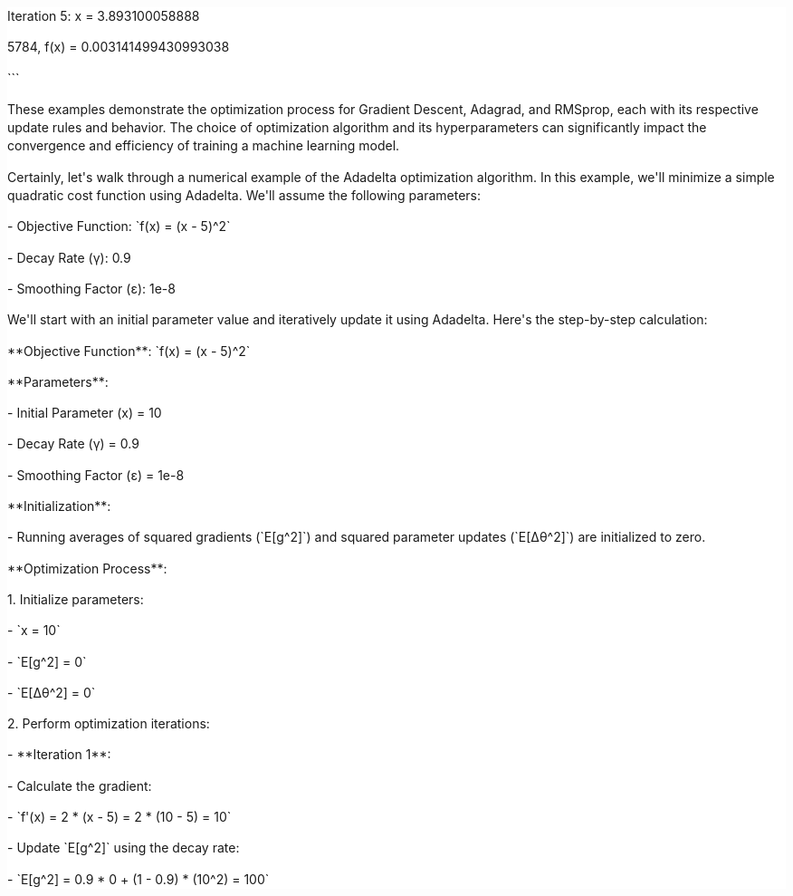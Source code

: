 Iteration 5: x = 3.893100058888

5784, f(x) = 0.003141499430993038

\`\`\`

These examples demonstrate the optimization process for Gradient
Descent, Adagrad, and RMSprop, each with its respective update rules and
behavior. The choice of optimization algorithm and its hyperparameters
can significantly impact the convergence and efficiency of training a
machine learning model.

Certainly, let\'s walk through a numerical example of the Adadelta
optimization algorithm. In this example, we\'ll minimize a simple
quadratic cost function using Adadelta. We\'ll assume the following
parameters:

\- Objective Function: \`f(x) = (x - 5)\^2\`

\- Decay Rate (γ): 0.9

\- Smoothing Factor (ε): 1e-8

We\'ll start with an initial parameter value and iteratively update it
using Adadelta. Here\'s the step-by-step calculation:

\*\*Objective Function\*\*: \`f(x) = (x - 5)\^2\`

\*\*Parameters\*\*:

\- Initial Parameter (x) = 10

\- Decay Rate (γ) = 0.9

\- Smoothing Factor (ε) = 1e-8

\*\*Initialization\*\*:

\- Running averages of squared gradients (\`E\[g\^2\]\`) and squared
parameter updates (\`E\[Δθ\^2\]\`) are initialized to zero.

\*\*Optimization Process\*\*:

1\. Initialize parameters:

\- \`x = 10\`

\- \`E\[g\^2\] = 0\`

\- \`E\[Δθ\^2\] = 0\`

2\. Perform optimization iterations:

\- \*\*Iteration 1\*\*:

\- Calculate the gradient:

\- \`f\'(x) = 2 \* (x - 5) = 2 \* (10 - 5) = 10\`

\- Update \`E\[g\^2\]\` using the decay rate:

\- \`E\[g\^2\] = 0.9 \* 0 + (1 - 0.9) \* (10\^2) = 100\`
